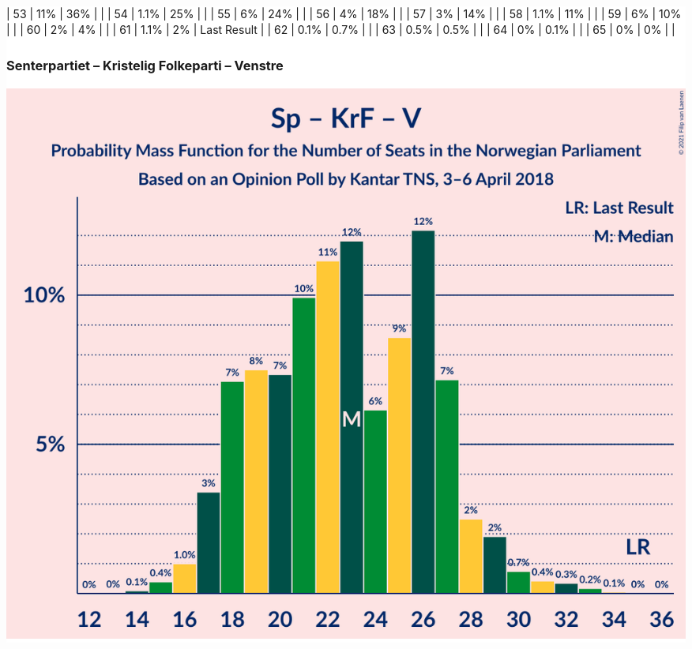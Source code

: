 | 53 | 11% | 36% |  |
| 54 | 1.1% | 25% |  |
| 55 | 6% | 24% |  |
| 56 | 4% | 18% |  |
| 57 | 3% | 14% |  |
| 58 | 1.1% | 11% |  |
| 59 | 6% | 10% |  |
| 60 | 2% | 4% |  |
| 61 | 1.1% | 2% | Last Result |
| 62 | 0.1% | 0.7% |  |
| 63 | 0.5% | 0.5% |  |
| 64 | 0% | 0.1% |  |
| 65 | 0% | 0% |  |

### Senterpartiet – Kristelig Folkeparti – Venstre

![Graph with seats probability mass function not yet produced](2018-04-06-KantarTNS-coalitions-seats-pmf-sp–krf–v.png "Seats Probability Mass Function")
